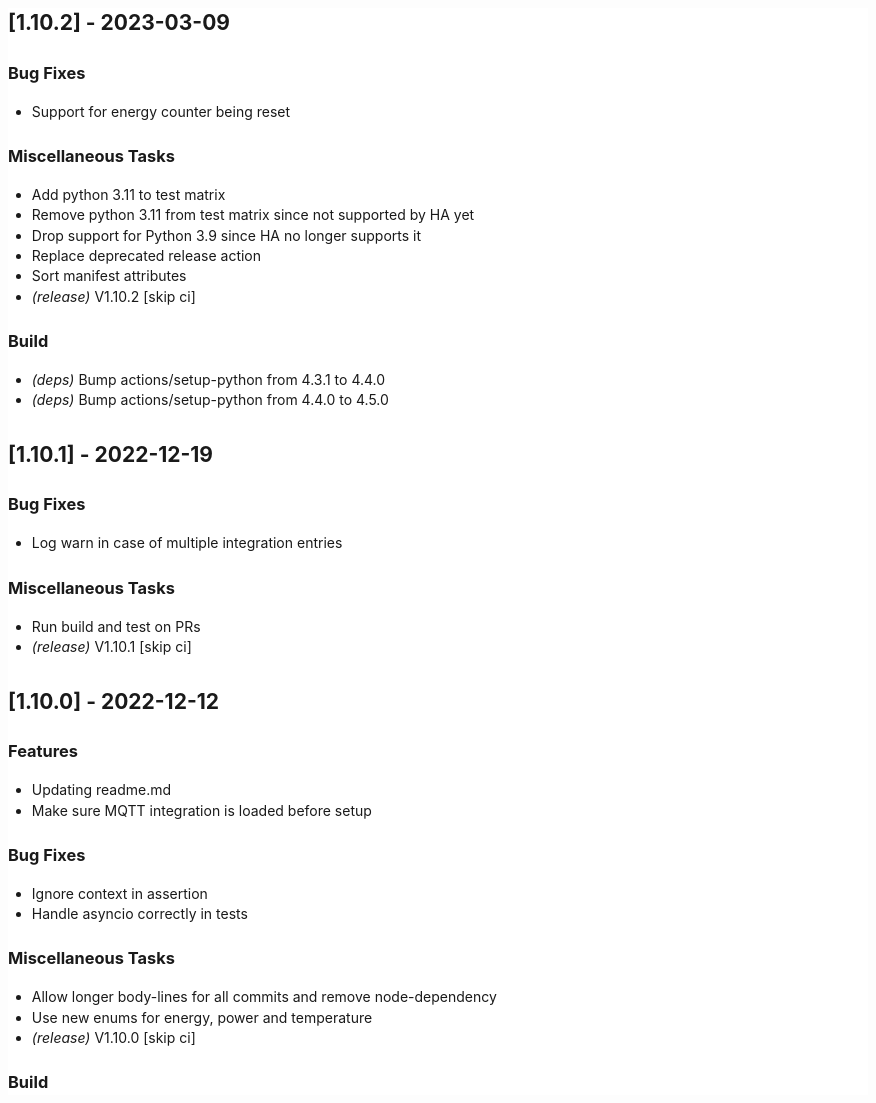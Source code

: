 ## [1.10.2] - 2023-03-09

### Bug Fixes

- Support for energy counter being reset

### Miscellaneous Tasks

- Add python 3.11 to test matrix
- Remove python 3.11 from test matrix since not supported by HA yet
- Drop support for Python 3.9 since HA no longer supports it
- Replace deprecated release action
- Sort manifest attributes
- *(release)* V1.10.2 [skip ci]

### Build

- *(deps)* Bump actions/setup-python from 4.3.1 to 4.4.0
- *(deps)* Bump actions/setup-python from 4.4.0 to 4.5.0

## [1.10.1] - 2022-12-19

### Bug Fixes

- Log warn in case of multiple integration entries

### Miscellaneous Tasks

- Run build and test on PRs
- *(release)* V1.10.1 [skip ci]

## [1.10.0] - 2022-12-12

### Features

- Updating readme.md
- Make sure MQTT integration is loaded before setup

### Bug Fixes

- Ignore context in assertion
- Handle asyncio correctly in tests

### Miscellaneous Tasks

- Allow longer body-lines for all commits and remove node-dependency
- Use new enums for energy, power and temperature
- *(release)* V1.10.0 [skip ci]

### Build

